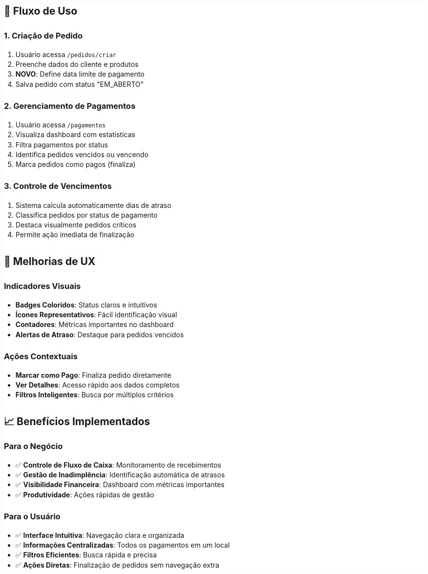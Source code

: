 ## 🔄 Fluxo de Uso

### **1. Criação de Pedido**
1. Usuário acessa `/pedidos/criar`
2. Preenche dados do cliente e produtos
3. **NOVO**: Define data limite de pagamento
4. Salva pedido com status "EM_ABERTO"

### **2. Gerenciamento de Pagamentos**
1. Usuário acessa `/pagamentos`
2. Visualiza dashboard com estatísticas
3. Filtra pagamentos por status
4. Identifica pedidos vencidos ou vencendo
5. Marca pedidos como pagos (finaliza)

### **3. Controle de Vencimentos**
1. Sistema calcula automaticamente dias de atraso
2. Classifica pedidos por status de pagamento
3. Destaca visualmente pedidos críticos
4. Permite ação imediata de finalização

## 🎨 Melhorias de UX

### **Indicadores Visuais**
- **Badges Coloridos**: Status claros e intuitivos
- **Ícones Representativos**: Fácil identificação visual
- **Contadores**: Métricas importantes no dashboard
- **Alertas de Atraso**: Destaque para pedidos vencidos

### **Ações Contextuais**
- **Marcar como Pago**: Finaliza pedido diretamente
- **Ver Detalhes**: Acesso rápido aos dados completos
- **Filtros Inteligentes**: Busca por múltiplos critérios

## 📈 Benefícios Implementados

### **Para o Negócio**
- ✅ **Controle de Fluxo de Caixa**: Monitoramento de recebimentos
- ✅ **Gestão de Inadimplência**: Identificação automática de atrasos
- ✅ **Visibilidade Financeira**: Dashboard com métricas importantes
- ✅ **Produtividade**: Ações rápidas de gestão

### **Para o Usuário**
- ✅ **Interface Intuitiva**: Navegação clara e organizada
- ✅ **Informações Centralizadas**: Todos os pagamentos em um local
- ✅ **Filtros Eficientes**: Busca rápida e precisa
- ✅ **Ações Diretas**: Finalização de pedidos sem navegação extra
